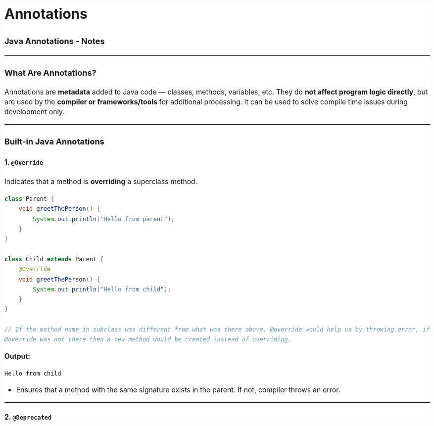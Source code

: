 




# Annotations

### Java Annotations - Notes

---
### What Are Annotations?

Annotations are **metadata** added to Java code — classes, methods, variables, etc. They do **not affect program logic directly**, but are used by the **compiler or frameworks/tools** for additional processing. It can be used to solve compile time issues during development only.

---
### Built-in Java Annotations

#### 1. `@Override`

Indicates that a method is **overriding** a superclass method.

```java
class Parent {
    void greetThePerson() {
        System.out.println("Hello from parent");
    }
}

class Child extends Parent {
    @Override
    void greetThePerson() {
        System.out.println("Hello from child");
    }
}

// If the method name in subclass was different from what was there above, @override would help us by throwing error, if @override was not there then a new method would be created instead of overriding.
```

**Output:**

```
Hello from child
```

- Ensures that a method with the same signature exists in the parent. If not, compiler throws an error.
    
---
#### 2. `@Deprecated`
